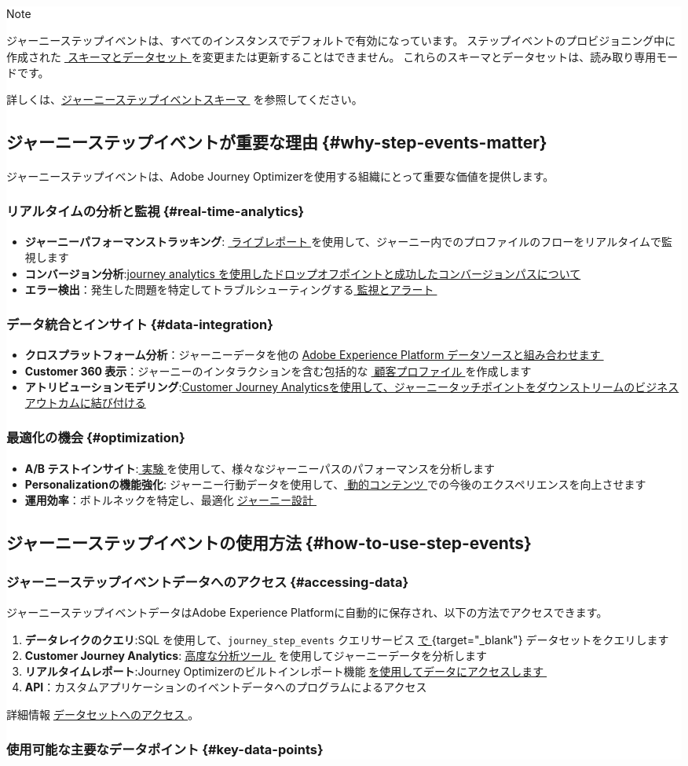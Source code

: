 >[!NOTE]
>
>ジャーニーステップイベントは、すべてのインスタンスでデフォルトで有効になっています。 ステップイベントのプロビジョニング中に作成された [&#x200B; スキーマとデータセット &#x200B;](sharing-overview.md) を変更または更新することはできません。 これらのスキーマとデータセットは、読み取り専用モードです。

詳しくは、[&#x200B; ジャーニーステップイベントスキーマ &#x200B;](sharing-field-list.md) を参照してください。

## ジャーニーステップイベントが重要な理由 {#why-step-events-matter}

ジャーニーステップイベントは、Adobe Journey Optimizerを使用する組織にとって重要な価値を提供します。

### リアルタイムの分析と監視 {#real-time-analytics}

- **ジャーニーパフォーマンストラッキング**: [&#x200B; ライブレポート &#x200B;](live-report.md) を使用して、ジャーニー内でのプロファイルのフローをリアルタイムで監視します
- **コンバージョン分析**:[journey analytics を使用したドロップオフポイントと成功したコンバージョンパスについて &#x200B;](journey-global-report-cja.md)
- **エラー検出**：発生した問題を特定してトラブルシューティングする [&#x200B; 監視とアラート &#x200B;](alerts.md)

### データ統合とインサイト {#data-integration}

- **クロスプラットフォーム分析**：ジャーニーデータを他の [Adobe Experience Platform データソースと組み合わせます &#x200B;](../datasource/adobe-experience-platform-data-source.md)
- **Customer 360 表示**：ジャーニーのインタラクションを含む包括的な [&#x200B; 顧客プロファイル &#x200B;](../audience/get-started-profiles.md) を作成します
- **アトリビューションモデリング**:[Customer Journey Analyticsを使用して、ジャーニータッチポイントをダウンストリームのビジネスアウトカムに結び付ける &#x200B;](cja-ajo.md)

### 最適化の機会 {#optimization}

- **A/B テストインサイト**:[&#x200B; 実験 &#x200B;](campaign-global-report-cja-experimentation.md) を使用して、様々なジャーニーパスのパフォーマンスを分析します
- **Personalizationの機能強化**: ジャーニー行動データを使用して、[&#x200B; 動的コンテンツ &#x200B;](../personalization/dynamic-content.md) での今後のエクスペリエンスを向上させます
- **運用効率**：ボトルネックを特定し、最適化 [&#x200B; ジャーニー設計 &#x200B;](../building-journeys/using-the-journey-designer.md)

## ジャーニーステップイベントの使用方法 {#how-to-use-step-events}

### ジャーニーステップイベントデータへのアクセス {#accessing-data}

ジャーニーステップイベントデータはAdobe Experience Platformに自動的に保存され、以下の方法でアクセスできます。

1. **データレイクのクエリ**:SQL を使用して、`journey_step_events` クエリサービス [&#x200B; で &#x200B;](https://experienceleague.adobe.com/docs/experience-platform/query/home.html?lang=ja){target="_blank"} データセットをクエリします
2. **Customer Journey Analytics**: [&#x200B; 高度な分析ツール &#x200B;](cja-ajo.md) を使用してジャーニーデータを分析します
3. **リアルタイムレポート**:Journey Optimizerのビルトインレポート機能 [&#x200B; を使用してデータにアクセスします &#x200B;](gs-reports.md)
4. **API**：カスタムアプリケーションのイベントデータへのプログラムによるアクセス

詳細情報 [&#x200B; データセットへのアクセス &#x200B;](../data/datasets-query-examples.md)。

### 使用可能な主要なデータポイント {#key-data-points}
